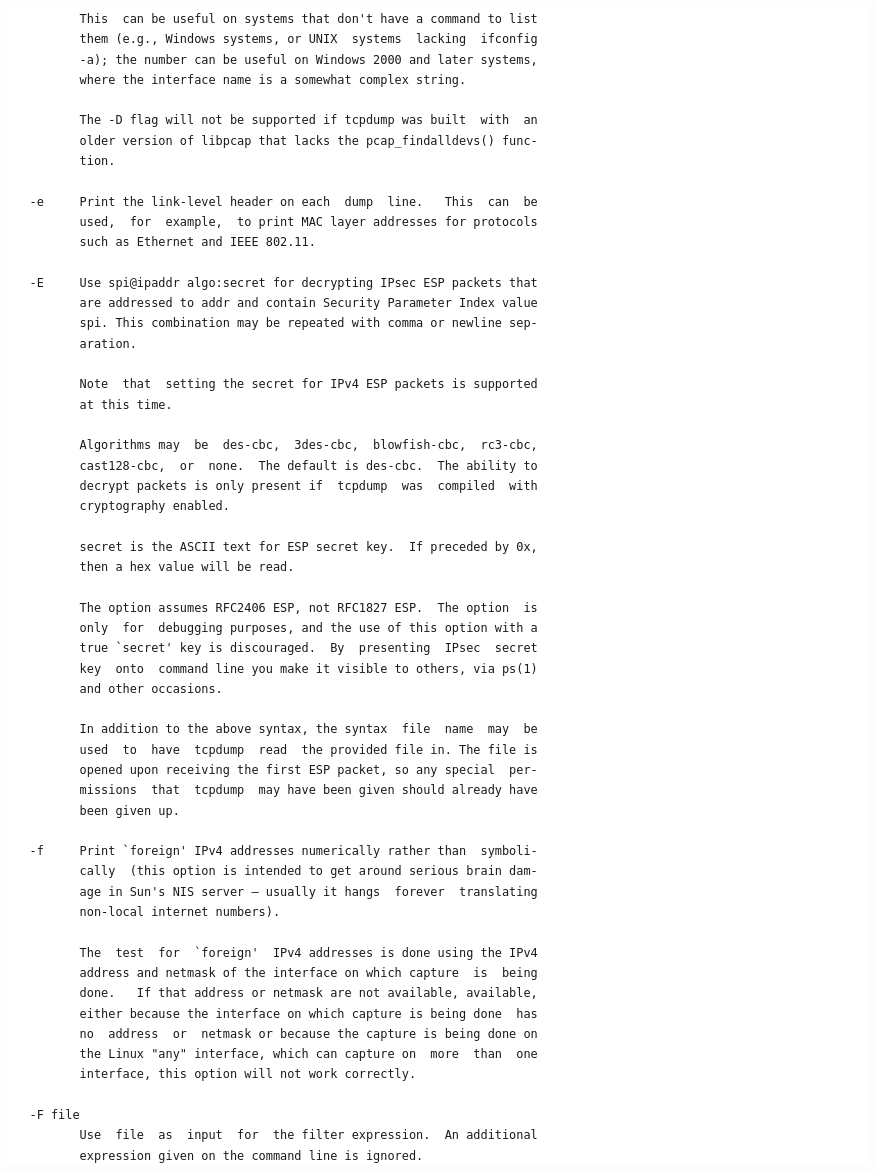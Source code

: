               This  can be useful on systems that don't have a command to list
              them (e.g., Windows systems, or UNIX  systems  lacking  ifconfig
              -a); the number can be useful on Windows 2000 and later systems,
              where the interface name is a somewhat complex string.

              The -D flag will not be supported if tcpdump was built  with  an
              older version of libpcap that lacks the pcap_findalldevs() func‐
              tion.

       -e     Print the link-level header on each  dump  line.   This  can  be
              used,  for  example,  to print MAC layer addresses for protocols
              such as Ethernet and IEEE 802.11.

       -E     Use spi@ipaddr algo:secret for decrypting IPsec ESP packets that
              are addressed to addr and contain Security Parameter Index value
              spi. This combination may be repeated with comma or newline sep‐
              aration.

              Note  that  setting the secret for IPv4 ESP packets is supported
              at this time.

              Algorithms may  be  des-cbc,  3des-cbc,  blowfish-cbc,  rc3-cbc,
              cast128-cbc,  or  none.  The default is des-cbc.  The ability to
              decrypt packets is only present if  tcpdump  was  compiled  with
              cryptography enabled.

              secret is the ASCII text for ESP secret key.  If preceded by 0x,
              then a hex value will be read.

              The option assumes RFC2406 ESP, not RFC1827 ESP.  The option  is
              only  for  debugging purposes, and the use of this option with a
              true `secret' key is discouraged.  By  presenting  IPsec  secret
              key  onto  command line you make it visible to others, via ps(1)
              and other occasions.

              In addition to the above syntax, the syntax  file  name  may  be
              used  to  have  tcpdump  read  the provided file in. The file is
              opened upon receiving the first ESP packet, so any special  per‐
              missions  that  tcpdump  may have been given should already have
              been given up.

       -f     Print `foreign' IPv4 addresses numerically rather than  symboli‐
              cally  (this option is intended to get around serious brain dam‐
              age in Sun's NIS server — usually it hangs  forever  translating
              non-local internet numbers).

              The  test  for  `foreign'  IPv4 addresses is done using the IPv4
              address and netmask of the interface on which capture  is  being
              done.   If that address or netmask are not available, available,
              either because the interface on which capture is being done  has
              no  address  or  netmask or because the capture is being done on
              the Linux "any" interface, which can capture on  more  than  one
              interface, this option will not work correctly.

       -F file
              Use  file  as  input  for  the filter expression.  An additional
              expression given on the command line is ignored.
